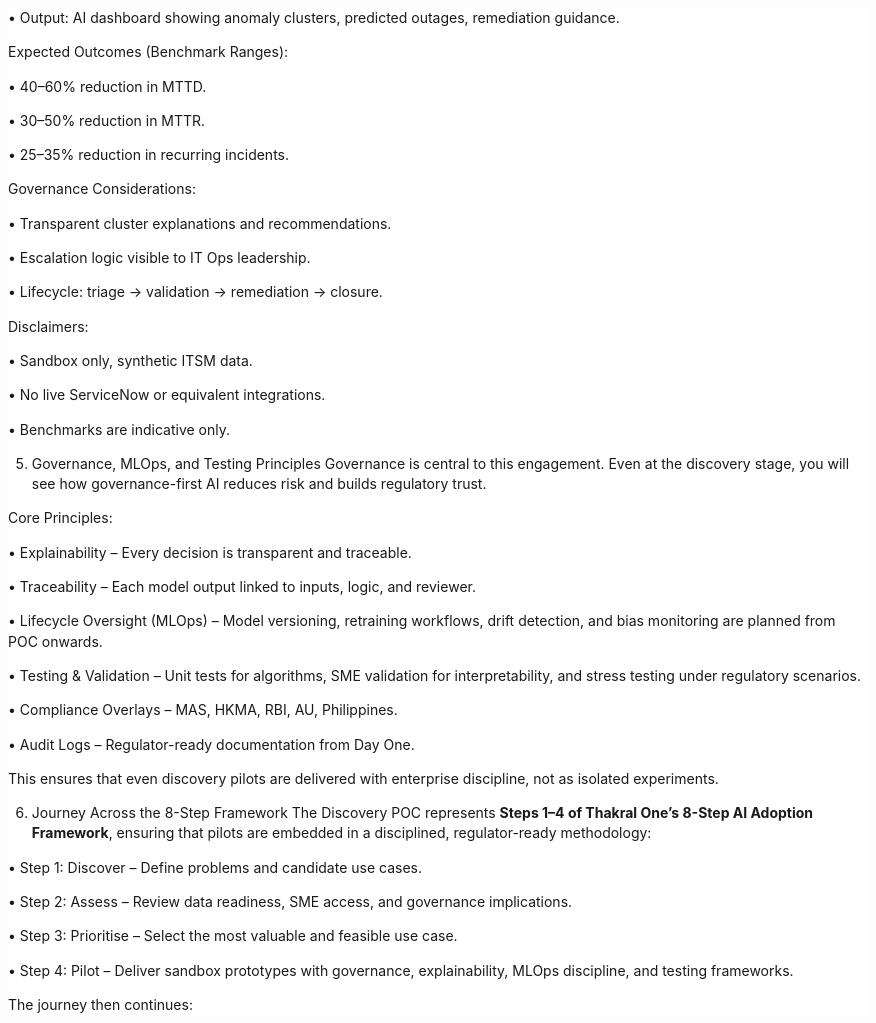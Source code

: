 • Output: AI dashboard showing anomaly clusters, predicted outages, remediation guidance.

Expected Outcomes (Benchmark Ranges):

• 40–60% reduction in MTTD.

• 30–50% reduction in MTTR.

• 25–35% reduction in recurring incidents.

Governance Considerations:

• Transparent cluster explanations and recommendations.

• Escalation logic visible to IT Ops leadership.

• Lifecycle: triage → validation → remediation → closure.

Disclaimers:

• Sandbox only, synthetic ITSM data.

• No live ServiceNow or equivalent integrations.

• Benchmarks are indicative only.


5. Governance, MLOps, and Testing Principles
Governance is central to this engagement. Even at the discovery stage, you will see how governance-first AI reduces risk and builds regulatory trust.

Core Principles:

• Explainability – Every decision is transparent and traceable.

• Traceability – Each model output linked to inputs, logic, and reviewer.

• Lifecycle Oversight (MLOps) – Model versioning, retraining workflows, drift detection, and bias monitoring are planned from POC onwards.

• Testing & Validation – Unit tests for algorithms, SME validation for interpretability, and stress testing under regulatory scenarios.

• Compliance Overlays – MAS, HKMA, RBI, AU, Philippines.

• Audit Logs – Regulator-ready documentation from Day One.

This ensures that even discovery pilots are delivered with enterprise discipline, not as isolated experiments.

6. Journey Across the 8-Step Framework
The Discovery POC represents **Steps 1–4 of Thakral One’s 8-Step AI Adoption Framework**, ensuring that pilots are embedded in a disciplined, regulator-ready methodology:

• Step 1: Discover – Define problems and candidate use cases.

• Step 2: Assess – Review data readiness, SME access, and governance implications.

• Step 3: Prioritise – Select the most valuable and feasible use case.

• Step 4: Pilot – Deliver sandbox prototypes with governance, explainability, MLOps discipline, and testing frameworks.

The journey then continues:
